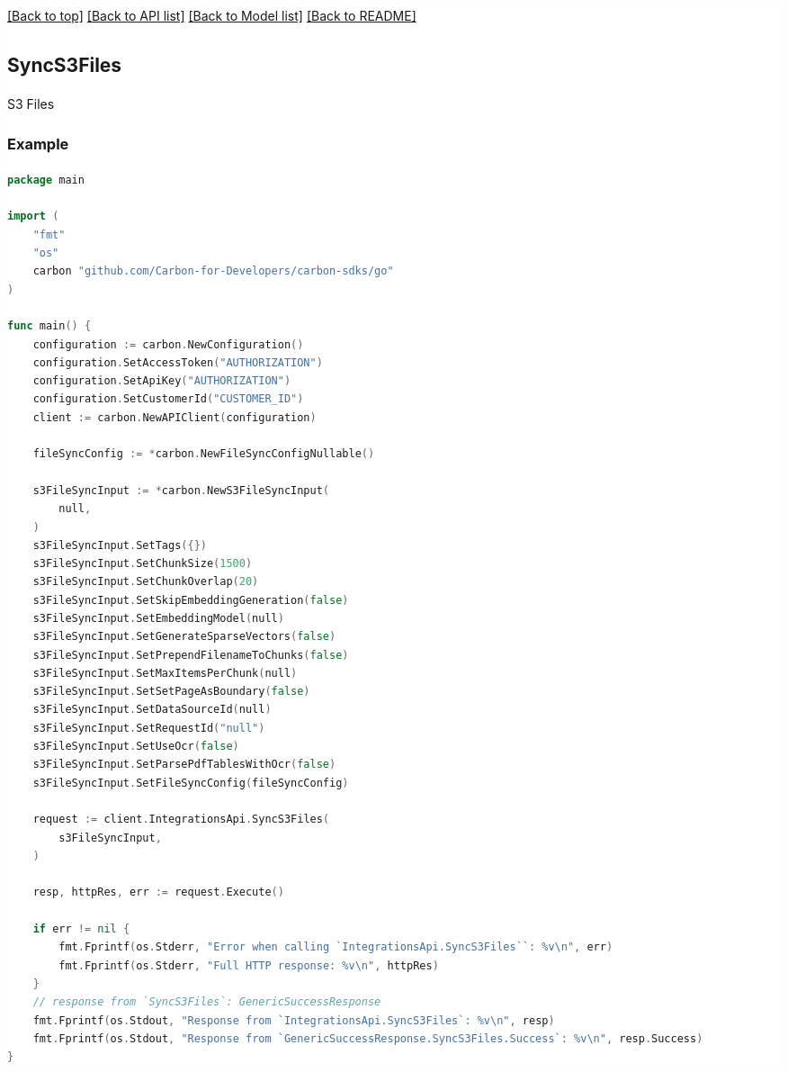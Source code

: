 [[Back to top]](#) [[Back to API list]](../README.md#documentation-for-api-endpoints)
[[Back to Model list]](../README.md#documentation-for-models)
[[Back to README]](../README.md)


## SyncS3Files

S3 Files



### Example

```go
package main

import (
    "fmt"
    "os"
    carbon "github.com/Carbon-for-Developers/carbon-sdks/go"
)

func main() {
    configuration := carbon.NewConfiguration()
    configuration.SetAccessToken("AUTHORIZATION")
    configuration.SetApiKey("AUTHORIZATION")
    configuration.SetCustomerId("CUSTOMER_ID")
    client := carbon.NewAPIClient(configuration)

    fileSyncConfig := *carbon.NewFileSyncConfigNullable()
    
    s3FileSyncInput := *carbon.NewS3FileSyncInput(
        null,
    )
    s3FileSyncInput.SetTags({})
    s3FileSyncInput.SetChunkSize(1500)
    s3FileSyncInput.SetChunkOverlap(20)
    s3FileSyncInput.SetSkipEmbeddingGeneration(false)
    s3FileSyncInput.SetEmbeddingModel(null)
    s3FileSyncInput.SetGenerateSparseVectors(false)
    s3FileSyncInput.SetPrependFilenameToChunks(false)
    s3FileSyncInput.SetMaxItemsPerChunk(null)
    s3FileSyncInput.SetSetPageAsBoundary(false)
    s3FileSyncInput.SetDataSourceId(null)
    s3FileSyncInput.SetRequestId("null")
    s3FileSyncInput.SetUseOcr(false)
    s3FileSyncInput.SetParsePdfTablesWithOcr(false)
    s3FileSyncInput.SetFileSyncConfig(fileSyncConfig)
    
    request := client.IntegrationsApi.SyncS3Files(
        s3FileSyncInput,
    )
    
    resp, httpRes, err := request.Execute()

    if err != nil {
        fmt.Fprintf(os.Stderr, "Error when calling `IntegrationsApi.SyncS3Files``: %v\n", err)
        fmt.Fprintf(os.Stderr, "Full HTTP response: %v\n", httpRes)
    }
    // response from `SyncS3Files`: GenericSuccessResponse
    fmt.Fprintf(os.Stdout, "Response from `IntegrationsApi.SyncS3Files`: %v\n", resp)
    fmt.Fprintf(os.Stdout, "Response from `GenericSuccessResponse.SyncS3Files.Success`: %v\n", resp.Success)
}
```
